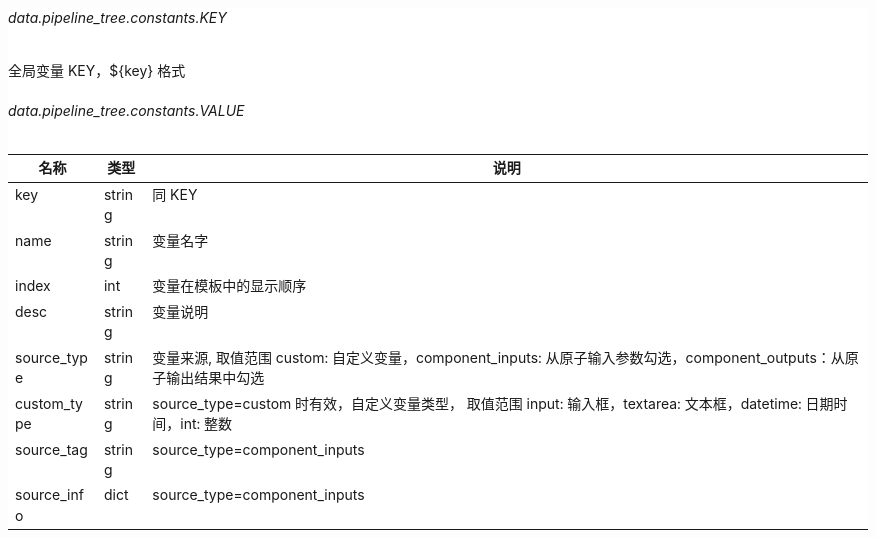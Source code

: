 ###### data.pipeline_tree.constants.KEY

全局变量 KEY，${key} 格式

###### data.pipeline_tree.constants.VALUE

|   名称   |  类型  |           说明             |
| ------------ | ---------- | ------------------------------ |
|  key      |    string    |      同 KEY     |
|  name      |    string    |      变量名字    |
|  index      |    int    |      变量在模板中的显示顺序    |
|  desc      |    string    |      变量说明   |
|  source_type      |    string    |      变量来源, 取值范围 custom: 自定义变量，component_inputs: 从原子输入参数勾选，component_outputs：从原子输出结果中勾选   |
|  custom_type      |    string    |      source_type=custom 时有效，自定义变量类型， 取值范围 input: 输入框，textarea: 文本框，datetime: 日期时间，int: 整数|
|  source_tag      |    string    |      source_type=component_inputs|component_outputs 时有效，变量的来源原子   |
|   source_info   |   dict  |  source_type=component_inputs|component_outputs 时有效，变量的来源节点信息

